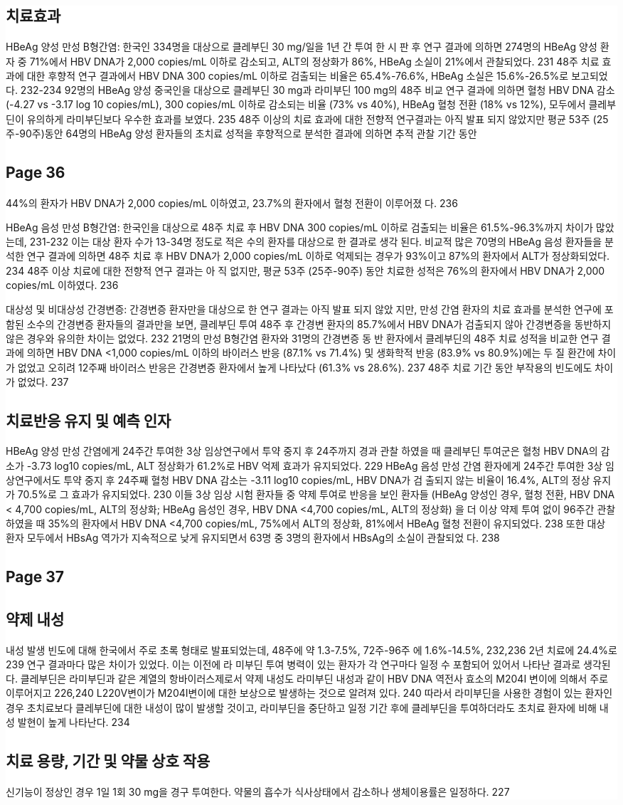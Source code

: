 ## 치료효과

HBeAg  양성  만성 B형간염: 한국인 334명을 대상으로 클레부딘 30 mg/일을 1년 간 투여 한 시 판 후 연구 결과에 의하면 274명의 HBeAg 양성 환자 중 71%에서 HBV DNA가 2,000 copies/mL 이하로 감소되고, ALT의 정상화가 86%, HBeAg 소실이 21%에서 관찰되었다. 231  48주 치료 효과에 대한  후향적  연구  결과에서  HBV  DNA  300  copies/mL  이하로  검출되는  비율은  65.4%-76.6%, HBeAg 소실은 15.6%-26.5%로 보고되었다. 232-234  92명의 HBeAg 양성 중국인을 대상으로 클레부딘 30 mg과 라미부딘 100 mg의 48주 비교 연구 결과에 의하면 혈청 HBV DNA 감소 (-4.27 vs -3.17 log 10 copies/mL), 300 copies/mL 이하로 감소되는 비율 (73% vs 40%), HBeAg 혈청 전환 (18% vs 12%),  모두에서  클레부딘이  유의하게  라미부딘보다  우수한  효과를  보였다. 235   48주  이상의  치료 효과에  대한  전향적  연구결과는  아직  발표  되지  않았지만  평균  53주  (25주-90주)동안  64명의 HBeAg  양성  환자들의  초치료  성적을  후향적으로  분석한  결과에  의하면  추적  관찰  기간  동안

## Page 36

44%의 환자가 HBV DNA가 2,000 copies/mL 이하였고, 23.7%의 환자에서 혈청 전환이 이루어졌 다. 236

HBeAg  음성  만성  B형간염: 한국인을 대상으로 48주 치료 후 HBV DNA 300 copies/mL 이하로 검출되는 비율은 61.5%-96.3%까지  차이가  많았는데, 231-232   이는  대상  환자  수가  13-34명  정도로 적은 수의 환자를 대상으로 한 결과로 생각 된다. 비교적 많은 70명의 HBeAg 음성 환자들을 분 석한 연구 결과에 의하면 48주 치료 후 HBV DNA가 2,000  copies/mL  이하로  억제되는  경우가 93%이고 87%의 환자에서 ALT가 정상화되었다. 234  48주 이상 치료에 대한 전향적 연구 결과는 아 직  없지만,  평균  53주  (25주-90주)  동안  치료한  성적은  76%의  환자에서  HBV  DNA가  2,000 copies/mL 이하였다. 236

대상성 및 비대상성 간경변증: 간경변증 환자만을 대상으로 한 연구 결과는 아직 발표 되지 않았 지만,  만성  간염  환자의  치료  효과를  분석한 연구에 포함된 소수의 간경변증 환자들의 결과만을 보면,  클레부딘 투여 48주 후 간경변 환자의 85.7%에서 HBV DNA가 검출되지 않아 간경변증을 동반하지 않은 경우와 유의한 차이는 없었다. 232  21명의 만성 B형간염 환자와 31명의 간경변증 동 반  환자에서  클레부딘의  48주  치료  성적을  비교한  연구  결과에  의하면  HBV  DNA  &lt;1,000 copies/mL 이하의 바이러스 반응 (87.1% vs 71.4%) 및 생화학적 반응 (83.9% vs 80.9%)에는 두 질 환간에 차이가 없었고 오히려 12주째 바이러스 반응은 간경변증 환자에서 높게 나타났다 (61.3% vs 28.6%). 237 48주 치료 기간 동안 부작용의 빈도에도 차이가 없었다. 237

## 치료반응 유지 및 예측 인자

HBeAg  양성  만성  간염에게 24주간 투여한 3상 임상연구에서 투약 중지 후 24주까지 경과 관찰 하였을  때  클레부딘  투여군은  혈청  HBV  DNA의  감소가  -3.73  log10  copies/mL,  ALT  정상화가 61.2%로 HBV 억제 효과가 유지되었다. 229  HBeAg 음성 만성 간염 환자에게 24주간 투여한 3상 임 상연구에서도 투약 중지 후 24주째 혈청 HBV DNA 감소는 -3.11 log10 copies/mL, HBV DNA가 검 출되지 않는 비율이 16.4%, ALT의 정상 유지가 70.5%로 그 효과가 유지되었다. 230  이들 3상 임상 시험 환자들 중 약제 투여로 반응을 보인 환자들 (HBeAg 양성인 경우, 혈청 전환, HBV DNA &lt; 4,700 copies/mL, ALT의 정상화; HBeAg 음성인 경우, HBV DNA &lt;4,700 copies/mL, ALT의 정상화) 을 더 이상 약제 투여 없이 96주간 관찰하였을 때 35%의 환자에서 HBV DNA &lt;4,700 copies/mL, 75%에서  ALT의  정상화,  81%에서  HBeAg  혈청  전환이  유지되었다. 238   또한  대상  환자  모두에서 HBsAg  역가가  지속적으로  낮게  유지되면서  63명  중  3명의  환자에서  HBsAg의  소실이  관찰되었 다. 238

## Page 37

## 약제 내성

내성 발생 빈도에 대해 한국에서 주로 초록 형태로 발표되었는데, 48주에 약 1.3-7.5%, 72주-96주 에 1.6%-14.5%, 232,236   2년  치료에  24.4%로 239   연구  결과마다  많은  차이가  있었다.  이는  이전에  라 미부딘 투여 병력이 있는 환자가 각 연구마다 일정 수 포함되어 있어서 나타난 결과로 생각된다. 클레부딘은 라미부딘과 같은 계열의 항바이러스제로서 약제 내성도 라미부딘 내성과 같이 HBV DNA 역전사 효소의 M204I 변이에 의해서 주로 이루어지고 226,240  L220V변이가 M204I변이에 대한 보상으로 발생하는 것으로 알려져 있다. 240   따라서  라미부딘을  사용한  경험이  있는  환자인  경우 초치료보다 클레부딘에 대한 내성이 많이 발생할 것이고, 라미부딘을 중단하고 일정 기간 후에 클레부딘을 투여하더라도 초치료 환자에 비해 내성 발현이 높게 나타난다. 234

## 치료 용량, 기간 및 약물 상호 작용

신기능이 정상인 경우 1일 1회 30 mg을 경구 투여한다. 약물의 흡수가 식사상태에서 감소하나 생체이용률은 일정하다. 227

